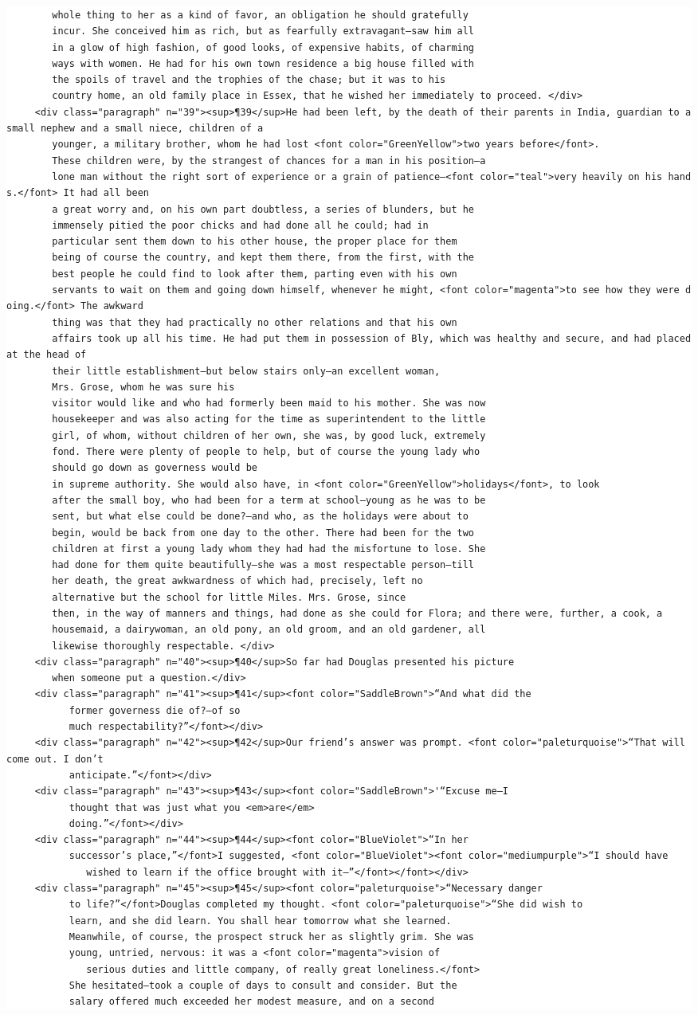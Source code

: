             whole thing to her as a kind of favor, an obligation he should gratefully
            incur. She conceived him as rich, but as fearfully extravagant—saw him all
            in a glow of high fashion, of good looks, of expensive habits, of charming
            ways with women. He had for his own town residence a big house filled with
            the spoils of travel and the trophies of the chase; but it was to his
            country home, an old family place in Essex, that he wished her immediately to proceed. </div>
         <div class="paragraph" n="39"><sup>¶39</sup>He had been left, by the death of their parents in India, guardian to a small nephew and a small niece, children of a
            younger, a military brother, whom he had lost <font color="GreenYellow">two years before</font>.
            These children were, by the strangest of chances for a man in his position—a
            lone man without the right sort of experience or a grain of patience—<font color="teal">very heavily on his hands.</font> It had all been
            a great worry and, on his own part doubtless, a series of blunders, but he
            immensely pitied the poor chicks and had done all he could; had in
            particular sent them down to his other house, the proper place for them
            being of course the country, and kept them there, from the first, with the
            best people he could find to look after them, parting even with his own
            servants to wait on them and going down himself, whenever he might, <font color="magenta">to see how they were doing.</font> The awkward
            thing was that they had practically no other relations and that his own
            affairs took up all his time. He had put them in possession of Bly, which was healthy and secure, and had placed at the head of
            their little establishment—but below stairs only—an excellent woman,
            Mrs. Grose, whom he was sure his
            visitor would like and who had formerly been maid to his mother. She was now
            housekeeper and was also acting for the time as superintendent to the little
            girl, of whom, without children of her own, she was, by good luck, extremely
            fond. There were plenty of people to help, but of course the young lady who
            should go down as governess would be
            in supreme authority. She would also have, in <font color="GreenYellow">holidays</font>, to look
            after the small boy, who had been for a term at school—young as he was to be
            sent, but what else could be done?—and who, as the holidays were about to
            begin, would be back from one day to the other. There had been for the two
            children at first a young lady whom they had had the misfortune to lose. She
            had done for them quite beautifully—she was a most respectable person—till
            her death, the great awkwardness of which had, precisely, left no
            alternative but the school for little Miles. Mrs. Grose, since
            then, in the way of manners and things, had done as she could for Flora; and there were, further, a cook, a
            housemaid, a dairywoman, an old pony, an old groom, and an old gardener, all
            likewise thoroughly respectable. </div>
         <div class="paragraph" n="40"><sup>¶40</sup>So far had Douglas presented his picture
            when someone put a question.</div>
         <div class="paragraph" n="41"><sup>¶41</sup><font color="SaddleBrown">“And what did the
               former governess die of?—of so
               much respectability?”</font></div>
         <div class="paragraph" n="42"><sup>¶42</sup>Our friend’s answer was prompt. <font color="paleturquoise">“That will come out. I don’t
               anticipate.”</font></div>
         <div class="paragraph" n="43"><sup>¶43</sup><font color="SaddleBrown">'“Excuse me—I
               thought that was just what you <em>are</em>
               doing.”</font></div>
         <div class="paragraph" n="44"><sup>¶44</sup><font color="BlueViolet">“In her
               successor’s place,”</font>I suggested, <font color="BlueViolet"><font color="mediumpurple">“I should have
                  wished to learn if the office brought with it—”</font></font></div>
         <div class="paragraph" n="45"><sup>¶45</sup><font color="paleturquoise">“Necessary danger
               to life?”</font>Douglas completed my thought. <font color="paleturquoise">“She did wish to
               learn, and she did learn. You shall hear tomorrow what she learned.
               Meanwhile, of course, the prospect struck her as slightly grim. She was
               young, untried, nervous: it was a <font color="magenta">vision of
                  serious duties and little company, of really great loneliness.</font>
               She hesitated—took a couple of days to consult and consider. But the
               salary offered much exceeded her modest measure, and on a second